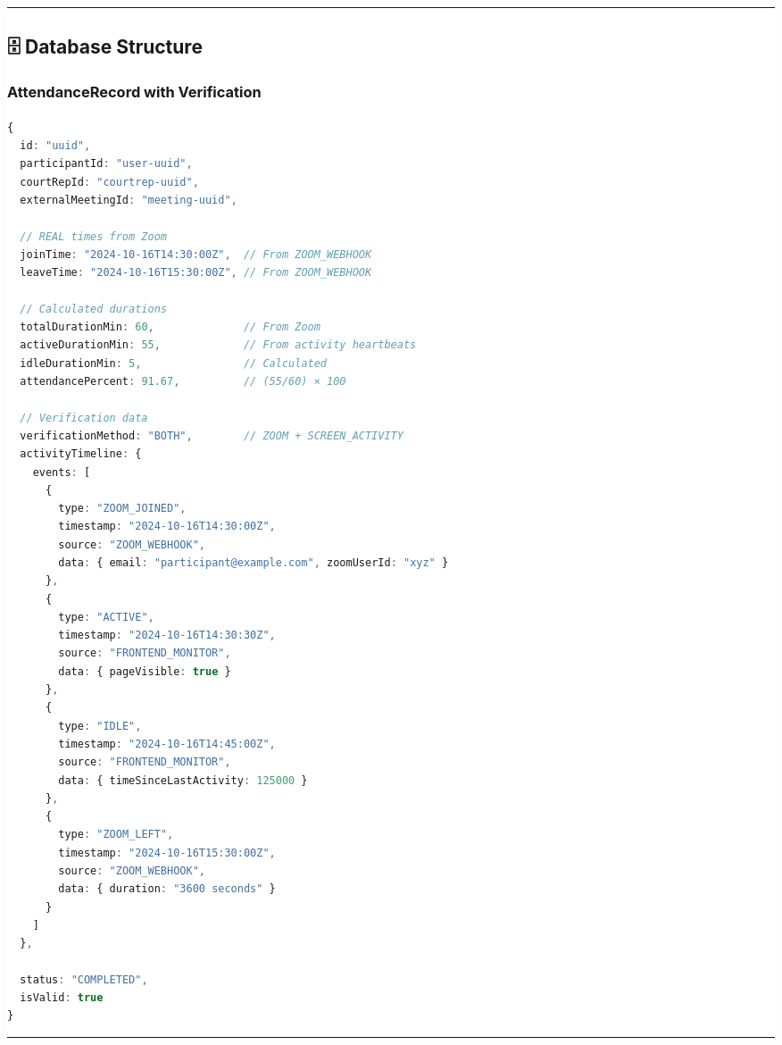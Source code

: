 
---

## 🗄️ Database Structure

### **AttendanceRecord with Verification**
```typescript
{
  id: "uuid",
  participantId: "user-uuid",
  courtRepId: "courtrep-uuid",
  externalMeetingId: "meeting-uuid",
  
  // REAL times from Zoom
  joinTime: "2024-10-16T14:30:00Z",  // From ZOOM_WEBHOOK
  leaveTime: "2024-10-16T15:30:00Z", // From ZOOM_WEBHOOK
  
  // Calculated durations
  totalDurationMin: 60,              // From Zoom
  activeDurationMin: 55,             // From activity heartbeats
  idleDurationMin: 5,                // Calculated
  attendancePercent: 91.67,          // (55/60) × 100
  
  // Verification data
  verificationMethod: "BOTH",        // ZOOM + SCREEN_ACTIVITY
  activityTimeline: {
    events: [
      {
        type: "ZOOM_JOINED",
        timestamp: "2024-10-16T14:30:00Z",
        source: "ZOOM_WEBHOOK",
        data: { email: "participant@example.com", zoomUserId: "xyz" }
      },
      {
        type: "ACTIVE",
        timestamp: "2024-10-16T14:30:30Z",
        source: "FRONTEND_MONITOR",
        data: { pageVisible: true }
      },
      {
        type: "IDLE",
        timestamp: "2024-10-16T14:45:00Z",
        source: "FRONTEND_MONITOR",
        data: { timeSinceLastActivity: 125000 }
      },
      {
        type: "ZOOM_LEFT",
        timestamp: "2024-10-16T15:30:00Z",
        source: "ZOOM_WEBHOOK",
        data: { duration: "3600 seconds" }
      }
    ]
  },
  
  status: "COMPLETED",
  isValid: true
}
```

---
